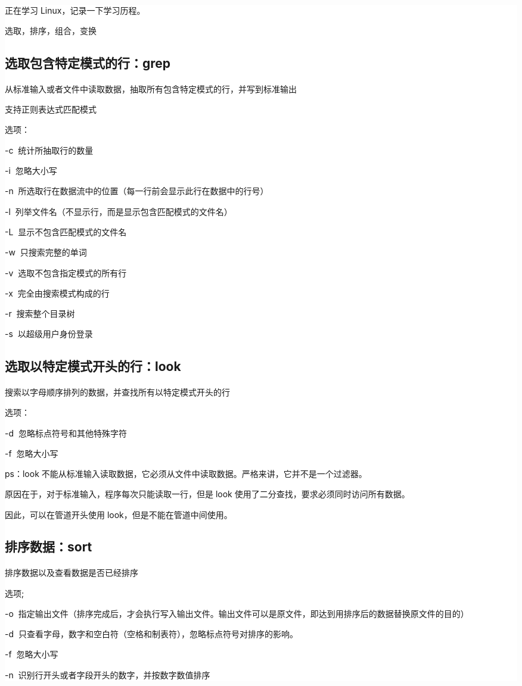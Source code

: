 正在学习 Linux，记录一下学习历程。

选取，排序，组合，变换

## 选取包含特定模式的行：grep

从标准输入或者文件中读取数据，抽取所有包含特定模式的行，并写到标准输出

支持正则表达式匹配模式

选项：

-c  统计所抽取行的数量

-i  忽略大小写

-n  所选取行在数据流中的位置（每一行前会显示此行在数据中的行号）

-l  列举文件名（不显示行，而是显示包含匹配模式的文件名）

-L  显示不包含匹配模式的文件名

-w  只搜索完整的单词

-v  选取不包含指定模式的所有行

-x  完全由搜索模式构成的行

-r  搜索整个目录树

-s  以超级用户身份登录

## 选取以特定模式开头的行：look

搜索以字母顺序排列的数据，并查找所有以特定模式开头的行

选项：

-d  忽略标点符号和其他特殊字符

-f  忽略大小写

ps：look 不能从标准输入读取数据，它必须从文件中读取数据。严格来讲，它并不是一个过滤器。

原因在于，对于标准输入，程序每次只能读取一行，但是 look 使用了二分查找，要求必须同时访问所有数据。

因此，可以在管道开头使用 look，但是不能在管道中间使用。

## 排序数据：sort

排序数据以及查看数据是否已经排序

选项;

-o  指定输出文件（排序完成后，才会执行写入输出文件。输出文件可以是原文件，即达到用排序后的数据替换原文件的目的）

-d  只查看字母，数字和空白符（空格和制表符），忽略标点符号对排序的影响。

-f  忽略大小写

-n  识别行开头或者字段开头的数字，并按数字数值排序
